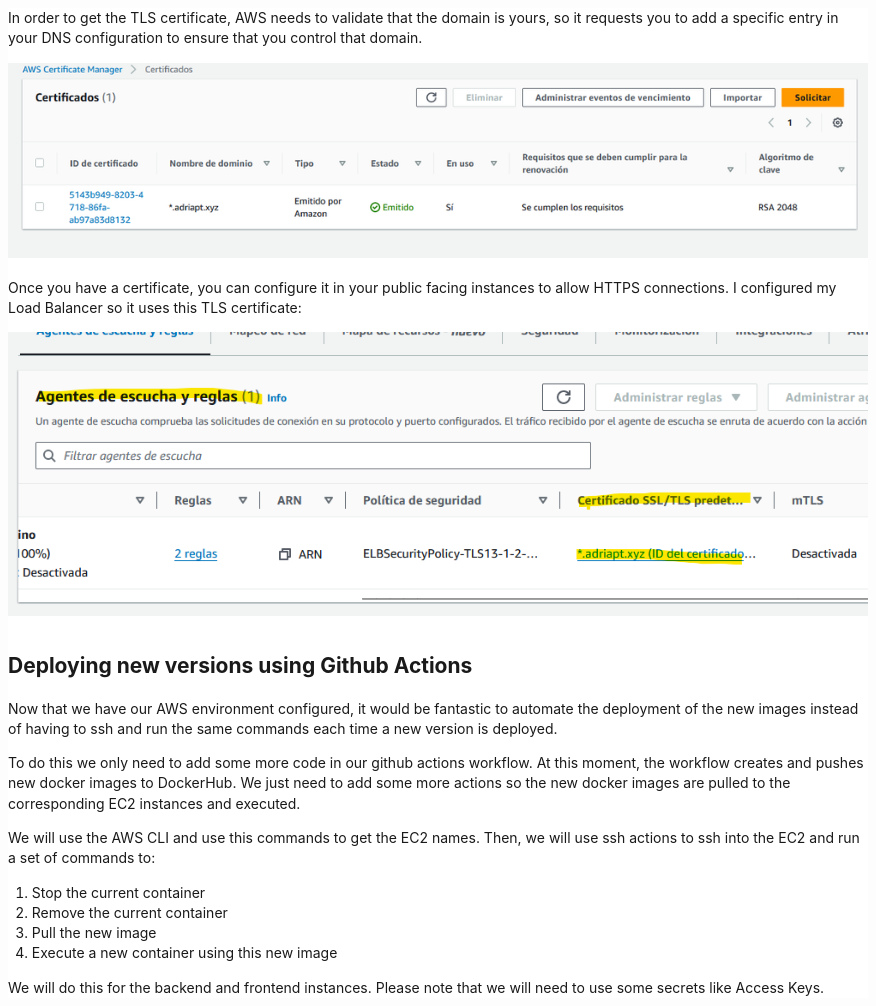 In order to get the TLS certificate, AWS needs to validate that the domain is yours, so it requests you to add a specific entry in your DNS configuration to ensure that you control that domain. 

![Untitled](/img/posts/DevOping-5/Untitled%2010.png)

Once you have a certificate, you can configure it in your public facing instances to allow HTTPS connections. I configured my Load Balancer so it uses this TLS certificate: 

![Untitled](/img/posts/DevOping-5/Untitled%2011.png)

## Deploying new versions using Github Actions

Now that we have our AWS environment configured, it would be fantastic to automate the deployment of the new images instead of having to ssh and run the same commands each time a new version is deployed. 

To do this we only need to add some more code in our github actions workflow. At this moment, the workflow creates and pushes new docker images to DockerHub. We just need to add some more actions so the new docker images are pulled to the corresponding EC2 instances and executed. 

We will use the AWS CLI and use this commands to get the EC2 names. Then, we will use ssh actions to ssh into the EC2 and run a set of commands to: 

1. Stop the current container
2. Remove the current container
3. Pull the new image
4. Execute a new container using this new image

We will do this for the backend and frontend instances. Please note that we will need to use some secrets like Access Keys. 
